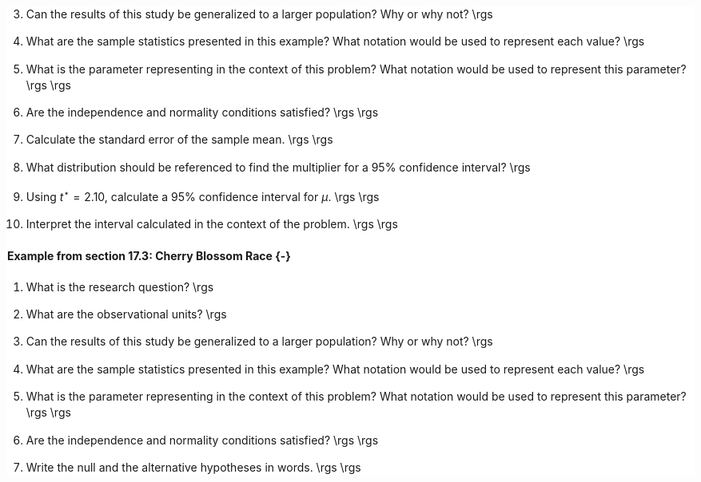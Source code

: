 3. Can the results of this study be generalized to a larger population? Why or why not?
\rgs 

4. What are the sample statistics presented in this example?  What notation would be used to represent each value?
\rgs 

5. What is the parameter representing in the context of this problem?  What notation would be used to represent this parameter?
\rgs 
\rgs 

6. Are the independence and normality conditions satisfied?
\rgs 
\rgs 

7. Calculate the standard error of the sample mean.
\rgs 
\rgs

8. What distribution should be referenced to find the multiplier for a 95\% confidence interval?
\rgs 

9. Using $t^\star=2.10$, calculate a 95\% confidence interval for $\mu$.
\rgs 
\rgs


10. Interpret the interval calculated in the context of the problem.
\rgs 
\rgs 

#### Example from section 17.3: Cherry Blossom Race {-}

1.	What is the research question?
\rgs

2.	What are the observational units?
\rgs

3.	Can the results of this study be generalized to a larger population? Why or why not?
\rgs

4.	What are the sample statistics presented in this example?  What notation would be used to represent each value?
\rgs

5.	What is the parameter representing in the context of this problem?  What notation would be used to represent this parameter?
\rgs
\rgs

6.	Are the independence and normality conditions satisfied?
\rgs
\rgs

7.	Write the null and the alternative hypotheses in words.
\rgs
\rgs
